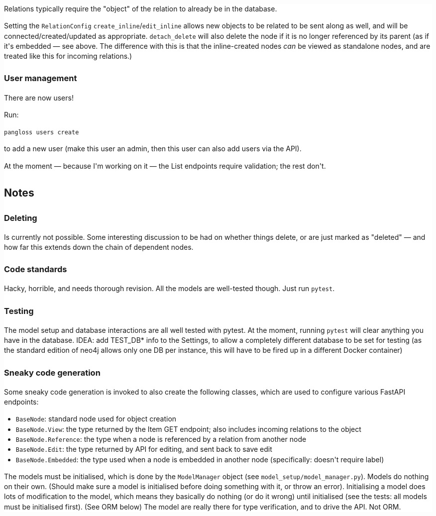 Relations typically require the "object" of the relation to already be in the database.

Setting the `RelationConfig` `create_inline`/`edit_inline` allows new objects to be related to be sent along as well, and will be connected/created/updated as appropriate. `detach_delete` will also delete the node if it is no longer referenced by its parent (as if it's embedded — see above. The difference with this is that the inline-created nodes *can* be viewed as standalone nodes, and are treated like this for incoming relations.)

### User management

There are now users!

Run:

```bash
pangloss users create
```

to add a new user (make this user an admin, then this user can also add users via the API).

At the moment — because I'm working on it — the List endpoints require validation; the rest don't.


## Notes

### Deleting

Is currently not possible. Some interesting discussion to be had on whether things delete, or are just marked as "deleted" — and how far this extends down the chain of dependent nodes.

### Code standards
Hacky, horrible, and needs thorough revision. All the models are well-tested though. Just run `pytest`.

### Testing
The model setup and database interactions are all well tested with pytest. At the moment, running `pytest` will clear anything you have in the database. IDEA: add TEST_DB* info to the Settings, to allow a completely different database to be set for testing (as the standard edition of neo4j allows only one DB per instance, this will have to be fired up in a different Docker container)

### Sneaky code generation

Some sneaky code generation is invoked to also create the following classes, which are used to configure various FastAPI endpoints:

- `BaseNode`: standard node used for object creation
- `BaseNode.View`: the type returned by the Item GET endpoint; also includes incoming relations to the object
- `BaseNode.Reference`: the type when a node is referenced by a relation from another node
- `BaseNode.Edit`: the type returned by API for editing, and sent back to save edit
- `BaseNode.Embedded`: the type used when a node is embedded in another node (specifically: doesn't require label)

The models must be initialised, which is done by the `ModelManager` object (see `model_setup/model_manager.py`). Models do nothing on their own. (Should make sure a model is initialised before doing something with it, or throw an error). Initialising a model does lots of modification to the model, which means they basically do nothing (or do it wrong) until initialised (see the tests: all models must be initialised first). (See ORM below) The model are really there for type verification, and to drive the API. Not ORM.
